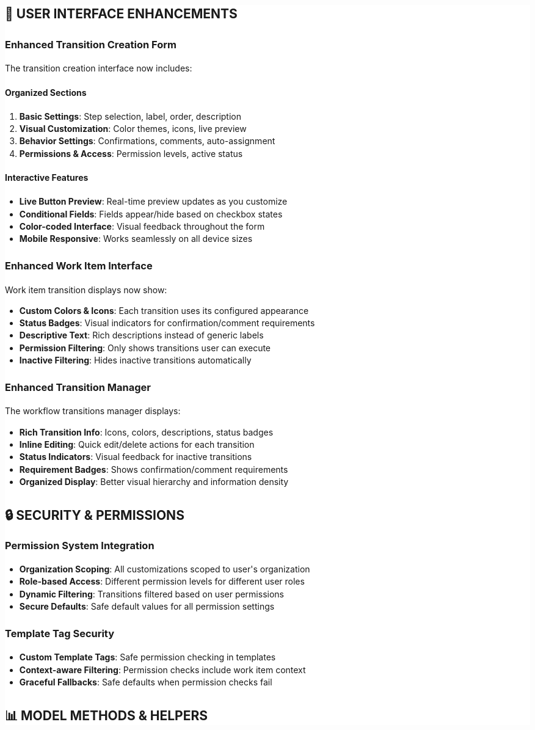 ## 🎨 USER INTERFACE ENHANCEMENTS

### Enhanced Transition Creation Form

The transition creation interface now includes:

#### Organized Sections
1. **Basic Settings**: Step selection, label, order, description
2. **Visual Customization**: Color themes, icons, live preview
3. **Behavior Settings**: Confirmations, comments, auto-assignment
4. **Permissions & Access**: Permission levels, active status

#### Interactive Features
- **Live Button Preview**: Real-time preview updates as you customize
- **Conditional Fields**: Fields appear/hide based on checkbox states  
- **Color-coded Interface**: Visual feedback throughout the form
- **Mobile Responsive**: Works seamlessly on all device sizes

### Enhanced Work Item Interface

Work item transition displays now show:
- **Custom Colors & Icons**: Each transition uses its configured appearance
- **Status Badges**: Visual indicators for confirmation/comment requirements
- **Descriptive Text**: Rich descriptions instead of generic labels
- **Permission Filtering**: Only shows transitions user can execute
- **Inactive Filtering**: Hides inactive transitions automatically

### Enhanced Transition Manager

The workflow transitions manager displays:
- **Rich Transition Info**: Icons, colors, descriptions, status badges
- **Inline Editing**: Quick edit/delete actions for each transition
- **Status Indicators**: Visual feedback for inactive transitions
- **Requirement Badges**: Shows confirmation/comment requirements
- **Organized Display**: Better visual hierarchy and information density

## 🔒 SECURITY & PERMISSIONS

### Permission System Integration
- **Organization Scoping**: All customizations scoped to user's organization
- **Role-based Access**: Different permission levels for different user roles
- **Dynamic Filtering**: Transitions filtered based on user permissions
- **Secure Defaults**: Safe default values for all permission settings

### Template Tag Security
- **Custom Template Tags**: Safe permission checking in templates
- **Context-aware Filtering**: Permission checks include work item context
- **Graceful Fallbacks**: Safe defaults when permission checks fail

## 📊 MODEL METHODS & HELPERS
